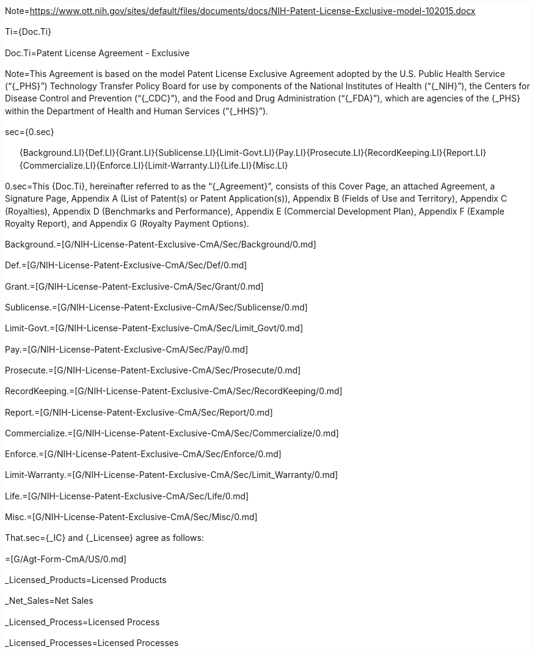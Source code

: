 Note=https://www.ott.nih.gov/sites/default/files/documents/docs/NIH-Patent-License-Exclusive-model-102015.docx

Ti={Doc.Ti}

Doc.Ti=Patent License Agreement - Exclusive

Note=This Agreement is based on the model Patent License Exclusive Agreement adopted by the U.S. Public Health Service (“{_PHS}”) Technology Transfer Policy Board for use by components of the National Institutes of Health (“{_NIH}”), the Centers for Disease Control and Prevention (“{_CDC}”), and the Food and Drug Administration (“{_FDA}”), which are agencies of the {_PHS} within the Department of Health and Human Services (“{_HHS}”).

sec={0.sec}<ol>{Background.LI}{Def.LI}{Grant.LI}{Sublicense.LI}{Limit-Govt.LI}{Pay.LI}{Prosecute.LI}{RecordKeeping.LI}{Report.LI}{Commercialize.LI}{Enforce.LI}{Limit-Warranty.LI}{Life.LI}{Misc.LI}</ol>

0.sec=This {Doc.Ti}, hereinafter referred to as the “{_Agreement}”, consists of this Cover Page, an attached Agreement, a Signature Page, Appendix A (List of Patent(s) or Patent Application(s)), Appendix B (Fields of Use and Territory), Appendix C (Royalties), Appendix D (Benchmarks and Performance), Appendix E (Commercial Development Plan), Appendix F (Example Royalty Report), and Appendix G (Royalty Payment Options).
 
Background.=[G/NIH-License-Patent-Exclusive-CmA/Sec/Background/0.md]

Def.=[G/NIH-License-Patent-Exclusive-CmA/Sec/Def/0.md]

Grant.=[G/NIH-License-Patent-Exclusive-CmA/Sec/Grant/0.md]

Sublicense.=[G/NIH-License-Patent-Exclusive-CmA/Sec/Sublicense/0.md]

Limit-Govt.=[G/NIH-License-Patent-Exclusive-CmA/Sec/Limit_Govt/0.md]

Pay.=[G/NIH-License-Patent-Exclusive-CmA/Sec/Pay/0.md]

Prosecute.=[G/NIH-License-Patent-Exclusive-CmA/Sec/Prosecute/0.md]

RecordKeeping.=[G/NIH-License-Patent-Exclusive-CmA/Sec/RecordKeeping/0.md]

Report.=[G/NIH-License-Patent-Exclusive-CmA/Sec/Report/0.md]

Commercialize.=[G/NIH-License-Patent-Exclusive-CmA/Sec/Commercialize/0.md]

Enforce.=[G/NIH-License-Patent-Exclusive-CmA/Sec/Enforce/0.md]

Limit-Warranty.=[G/NIH-License-Patent-Exclusive-CmA/Sec/Limit_Warranty/0.md]

Life.=[G/NIH-License-Patent-Exclusive-CmA/Sec/Life/0.md]

Misc.=[G/NIH-License-Patent-Exclusive-CmA/Sec/Misc/0.md]

That.sec={_IC} and {_Licensee} agree as follows:

=[G/Agt-Form-CmA/US/0.md]

_Licensed_Products=<span class="definedterm">Licensed Products</span>

_Net_Sales=<span class="definedterm">Net Sales</span>

_Licensed_Process=<span class="definedterm">Licensed Process</span>

_Licensed_Processes=<span class="definedterm">Licensed Processes</span>
